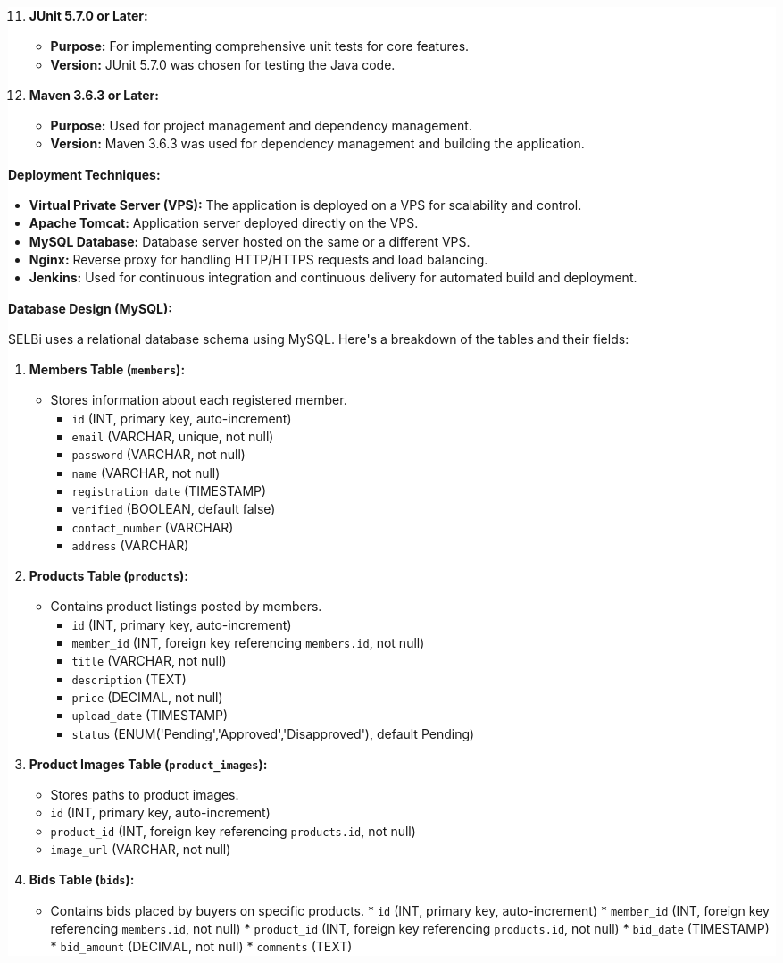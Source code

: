 11. **JUnit 5.7.0 or Later:**
     *  **Purpose:** For implementing comprehensive unit tests for core features.
     *  **Version:** JUnit 5.7.0 was chosen for testing the Java code.

12. **Maven 3.6.3 or Later:**
     *  **Purpose:** Used for project management and dependency management.
     *   **Version:** Maven 3.6.3 was used for dependency management and building the application.

**Deployment Techniques:**

*   **Virtual Private Server (VPS):** The application is deployed on a VPS for scalability and control.
*   **Apache Tomcat:** Application server deployed directly on the VPS.
*   **MySQL Database:** Database server hosted on the same or a different VPS.
*   **Nginx:** Reverse proxy for handling HTTP/HTTPS requests and load balancing.
*  **Jenkins:** Used for continuous integration and continuous delivery for automated build and deployment.

**Database Design (MySQL):**

SELBi uses a relational database schema using MySQL. Here's a breakdown of the tables and their fields:

1.  **Members Table (`members`):**
    *   Stores information about each registered member.
        *   `id` (INT, primary key, auto-increment)
        *   `email` (VARCHAR, unique, not null)
        *    `password` (VARCHAR, not null)
        *   `name` (VARCHAR, not null)
        *   `registration_date` (TIMESTAMP)
        * `verified` (BOOLEAN, default false)
         *    `contact_number` (VARCHAR)
         *    `address` (VARCHAR)

2.  **Products Table (`products`):**
    *   Contains product listings posted by members.
        *   `id` (INT, primary key, auto-increment)
        *   `member_id` (INT, foreign key referencing `members.id`, not null)
        *   `title` (VARCHAR, not null)
        *   `description` (TEXT)
        *   `price` (DECIMAL, not null)
        *   `upload_date` (TIMESTAMP)
          *   `status` (ENUM('Pending','Approved','Disapproved'), default Pending)
3.  **Product Images Table (`product_images`):**
    *   Stores paths to product images.
    *   `id` (INT, primary key, auto-increment)
    *   `product_id` (INT, foreign key referencing `products.id`, not null)
    *   `image_url` (VARCHAR, not null)

4.  **Bids Table (`bids`):**
     *   Contains bids placed by buyers on specific products.
        *   `id` (INT, primary key, auto-increment)
        *   `member_id` (INT, foreign key referencing `members.id`, not null)
        *    `product_id` (INT, foreign key referencing `products.id`, not null)
        *   `bid_date` (TIMESTAMP)
        *   `bid_amount` (DECIMAL, not null)
        *   `comments` (TEXT)
